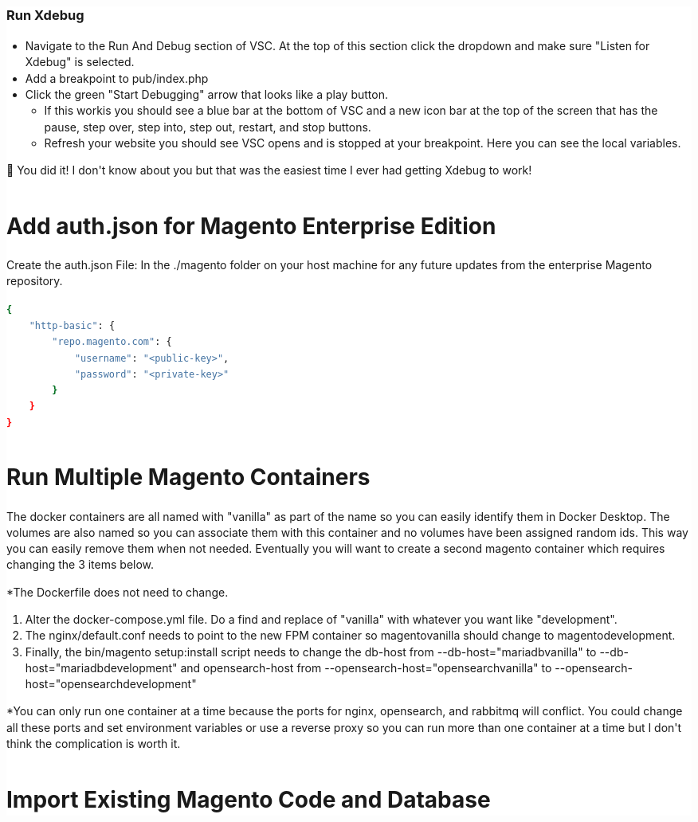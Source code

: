 ### Run Xdebug

- Navigate to the Run And Debug section of VSC. At the top of this section click the dropdown and make sure "Listen for Xdebug" is selected.
- Add a breakpoint to pub/index.php
- Click the green "Start Debugging" arrow that looks like a play button.
  - If this workis you should see a blue bar at the bottom of VSC and a new icon bar at the top of the screen that has the pause, step over, step into, step out, restart, and stop buttons.
  - Refresh your website you should see VSC opens and is stopped at your breakpoint. Here you can see the local variables.

🥳 You did it! I don't know about you but that was the easiest time I ever had getting Xdebug to work!

# Add auth.json for Magento Enterprise Edition

Create the auth.json File: In the ./magento folder on your host machine for any future updates from the enterprise Magento repository.

```bash
{
    "http-basic": {
        "repo.magento.com": {
            "username": "<public-key>",
            "password": "<private-key>"
        }
    }
}
```

# Run Multiple Magento Containers

The docker containers are all named with "vanilla" as part of the name so you can easily identify them in Docker Desktop. The volumes are also named so you can associate them with this container and no volumes have been assigned random ids. This way you can easily remove them when not needed. Eventually you will want to create a second magento container which requires changing the 3 items below.

\*The Dockerfile does not need to change.

1. Alter the docker-compose.yml file. Do a find and replace of "vanilla" with whatever you want like "development".
2. The nginx/default.conf needs to point to the new FPM container so magentovanilla should change to magentodevelopment.
3. Finally, the bin/magento setup:install script needs to change the db-host from --db-host="mariadbvanilla" to --db-host="mariadbdevelopment" and opensearch-host from --opensearch-host="opensearchvanilla" to --opensearch-host="opensearchdevelopment"

\*You can only run one container at a time because the ports for nginx, opensearch, and rabbitmq will conflict. You could change all these ports and set environment variables or use a reverse proxy so you can run more than one container at a time but I don't think the complication is worth it.

# Import Existing Magento Code and Database
